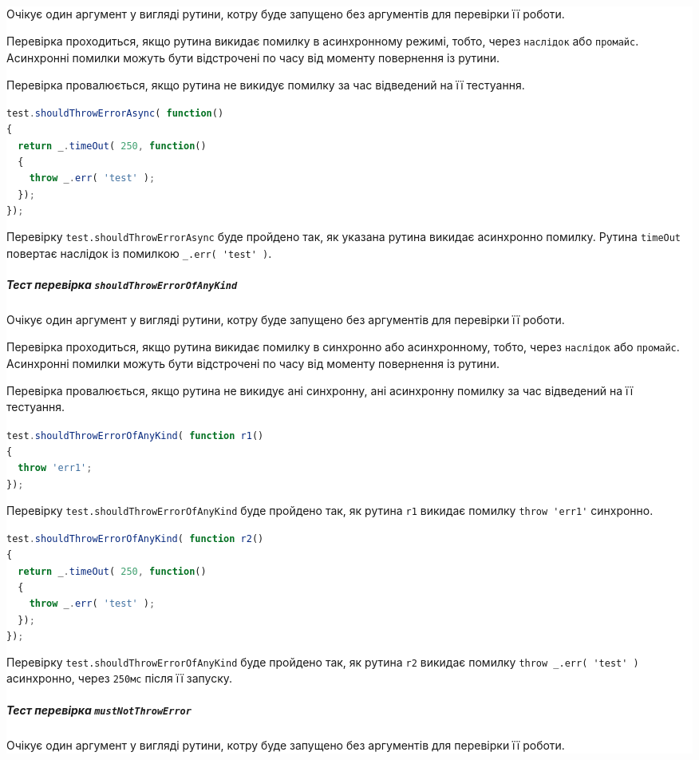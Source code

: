 Очікує один аргумент у вигляді рутини, котру буде запущено без аргументів для перевірки її роботи.

Перевірка проходиться, якщо рутина викидає помилку в асинхронному режимі, тобто, через `наслідок` або `промайс`. Асинхронні помилки можуть бути відстрочені по часу від моменту повернення із рутини.

Перевірка провалюється, якщо рутина не викидує помилку за час відведений на її тестуання.

```js
test.shouldThrowErrorAsync( function()
{
  return _.timeOut( 250, function()
  {
    throw _.err( 'test' );
  });
});
```

Перевірку `test.shouldThrowErrorAsync` буде пройдено так, як указана рутина викидає асинхронно помилку. Рутина `timeOut` повертає наслідок із помилкою `_.err( 'test' )`.

##### Тест перевірка `shouldThrowErrorOfAnyKind`

Очікує один аргумент у вигляді рутини, котру буде запущено без аргументів для перевірки її роботи.

Перевірка проходиться, якщо рутина викидає помилку в синхронно або асинхронному, тобто, через `наслідок` або `промайс`. Асинхронні помилки можуть бути відстрочені по часу від моменту повернення із рутини.

Перевірка провалюється, якщо рутина не викидує ані синхронну, ані асинхронну помилку за час відведений на її тестуання.

```js
test.shouldThrowErrorOfAnyKind( function r1()
{
  throw 'err1';
});
```

Перевірку `test.shouldThrowErrorOfAnyKind` буде пройдено так, як рутина `r1` викидає помилку `throw 'err1'` синхронно.

```js
test.shouldThrowErrorOfAnyKind( function r2()
{
  return _.timeOut( 250, function()
  {
    throw _.err( 'test' );
  });
});
```

Перевірку `test.shouldThrowErrorOfAnyKind` буде пройдено так, як рутина `r2` викидає помилку `throw _.err( 'test' )` асинхронно, через `250мс` після її запуску.

##### Тест перевірка `mustNotThrowError`

Очікує один аргумент у вигляді рутини, котру буде запущено без аргументів для перевірки її роботи.
